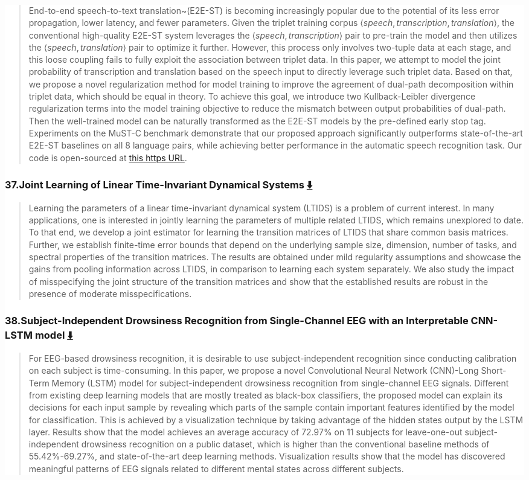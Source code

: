 >  End-to-end speech-to-text translation~(E2E-ST) is becoming increasingly popular due to the potential of its less error propagation, lower latency, and fewer parameters. Given the triplet training corpus $\langle speech, transcription, translation\rangle$, the conventional high-quality E2E-ST system leverages the $\langle speech, transcription\rangle$ pair to pre-train the model and then utilizes the $\langle speech, translation\rangle$ pair to optimize it further. However, this process only involves two-tuple data at each stage, and this loose coupling fails to fully exploit the association between triplet data. In this paper, we attempt to model the joint probability of transcription and translation based on the speech input to directly leverage such triplet data. Based on that, we propose a novel regularization method for model training to improve the agreement of dual-path decomposition within triplet data, which should be equal in theory. To achieve this goal, we introduce two Kullback-Leibler divergence regularization terms into the model training objective to reduce the mismatch between output probabilities of dual-path. Then the well-trained model can be naturally transformed as the E2E-ST models by the pre-defined early stop tag. Experiments on the MuST-C benchmark demonstrate that our proposed approach significantly outperforms state-of-the-art E2E-ST baselines on all 8 language pairs, while achieving better performance in the automatic speech recognition task. Our code is open-sourced at <a class="link-external link-https" href="https://github.com/duyichao/E2E-ST-TDA" rel="external noopener nofollow">this https URL</a>.      
### 37.Joint Learning of Linear Time-Invariant Dynamical Systems  [ :arrow_down: ](https://arxiv.org/pdf/2112.10955.pdf)
>  Learning the parameters of a linear time-invariant dynamical system (LTIDS) is a problem of current interest. In many applications, one is interested in jointly learning the parameters of multiple related LTIDS, which remains unexplored to date. To that end, we develop a joint estimator for learning the transition matrices of LTIDS that share common basis matrices. Further, we establish finite-time error bounds that depend on the underlying sample size, dimension, number of tasks, and spectral properties of the transition matrices. The results are obtained under mild regularity assumptions and showcase the gains from pooling information across LTIDS, in comparison to learning each system separately. We also study the impact of misspecifying the joint structure of the transition matrices and show that the established results are robust in the presence of moderate misspecifications.      
### 38.Subject-Independent Drowsiness Recognition from Single-Channel EEG with an Interpretable CNN-LSTM model  [ :arrow_down: ](https://arxiv.org/pdf/2112.10894.pdf)
>  For EEG-based drowsiness recognition, it is desirable to use subject-independent recognition since conducting calibration on each subject is time-consuming. In this paper, we propose a novel Convolutional Neural Network (CNN)-Long Short-Term Memory (LSTM) model for subject-independent drowsiness recognition from single-channel EEG signals. Different from existing deep learning models that are mostly treated as black-box classifiers, the proposed model can explain its decisions for each input sample by revealing which parts of the sample contain important features identified by the model for classification. This is achieved by a visualization technique by taking advantage of the hidden states output by the LSTM layer. Results show that the model achieves an average accuracy of 72.97% on 11 subjects for leave-one-out subject-independent drowsiness recognition on a public dataset, which is higher than the conventional baseline methods of 55.42%-69.27%, and state-of-the-art deep learning methods. Visualization results show that the model has discovered meaningful patterns of EEG signals related to different mental states across different subjects.      
